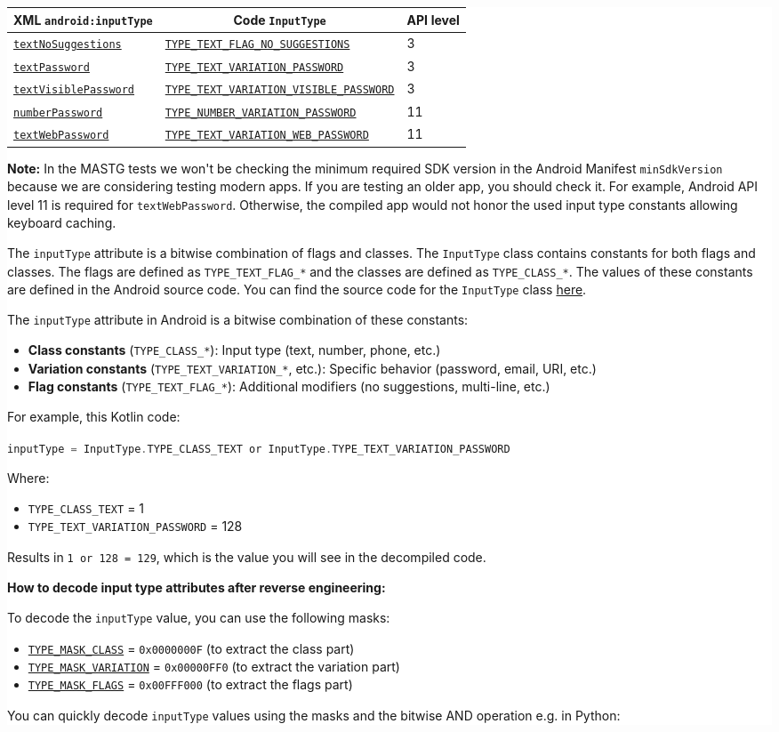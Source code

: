 | XML `android:inputType` | Code `InputType` | API level |
| -- | --- | - |
| [`textNoSuggestions`](https://developer.android.com/reference/android/widget/TextView#attr_android:inputType:~:text=the%20performance%20reasons.-,textNoSuggestions,-80001) | [`TYPE_TEXT_FLAG_NO_SUGGESTIONS`](https://developer.android.com/reference/android/widget/TextView#attr_android:inputType:~:text=TYPE_TEXT_FLAG_NO_SUGGESTIONS. "Text input type") | 3 |
| [`textPassword`](https://developer.android.com/reference/android/widget/TextView#attr_android:inputType:~:text=_SUGGESTIONS.-,textPassword,-81) | [`TYPE_TEXT_VARIATION_PASSWORD`](https://developer.android.com/reference/android/text/InputType#TYPE_TEXT_VARIATION_PASSWORD "Text password input type") | 3 |
| [`textVisiblePassword`](https://developer.android.com/reference/android/widget/TextView#attr_android:inputType:~:text=_URI.-,textVisiblePassword,-91) | [`TYPE_TEXT_VARIATION_VISIBLE_PASSWORD`](https://developer.android.com/reference/android/text/InputType#TYPE_TEXT_VARIATION_VISIBLE_PASSWORD "Text visible password input type") | 3 |
| [`numberPassword`](https://developer.android.com/reference/android/widget/TextView#attr_android:inputType:~:text=_DECIMAL.-,numberPassword,-12) | [`TYPE_NUMBER_VARIATION_PASSWORD`](https://developer.android.com/reference/android/text/InputType#TYPE_NUMBER_VARIATION_PASSWORD "A numeric password field") | 11 |
| [`textWebPassword`](https://developer.android.com/reference/android/widget/TextView#attr_android:inputType:~:text=_ADDRESS.-,textWebPassword,-e1) | [`TYPE_TEXT_VARIATION_WEB_PASSWORD`](https://developer.android.com/reference/android/text/InputType#TYPE_TEXT_VARIATION_WEB_PASSWORD "Text web password input type") | 11 |

**Note:** In the MASTG tests we won't be checking the minimum required SDK version in the Android Manifest `minSdkVersion` because we are considering testing modern apps. If you are testing an older app, you should check it. For example, Android API level 11 is required for `textWebPassword`. Otherwise, the compiled app would not honor the used input type constants allowing keyboard caching.

The `inputType` attribute is a bitwise combination of flags and classes. The `InputType` class contains constants for both flags and classes. The flags are defined as `TYPE_TEXT_FLAG_*` and the classes are defined as `TYPE_CLASS_*`. The values of these constants are defined in the Android source code. You can find the source code for the `InputType` class [here](http://cs.android.com/android/platform/superproject/main/+/main:frameworks/base/core/java/android/text/InputType.java "Android InputType class").

The `inputType` attribute in Android is a bitwise combination of these constants:

- **Class constants** (`TYPE_CLASS_*`): Input type (text, number, phone, etc.)
- **Variation constants** (`TYPE_TEXT_VARIATION_*`, etc.): Specific behavior (password, email, URI, etc.)
- **Flag constants** (`TYPE_TEXT_FLAG_*`): Additional modifiers (no suggestions, multi-line, etc.)

For example, this Kotlin code:

```kotlin
inputType = InputType.TYPE_CLASS_TEXT or InputType.TYPE_TEXT_VARIATION_PASSWORD
```

Where:

- `TYPE_CLASS_TEXT` = 1
- `TYPE_TEXT_VARIATION_PASSWORD` = 128

Results in `1 or 128 = 129`, which is the value you will see in the decompiled code.

**How to decode input type attributes after reverse engineering:**

To decode the `inputType` value, you can use the following masks:

- [`TYPE_MASK_CLASS`](https://developer.android.com/reference/android/text/InputType#TYPE_MASK_CLASS) = `0x0000000F` (to extract the class part)
- [`TYPE_MASK_VARIATION`](https://developer.android.com/reference/android/text/InputType#TYPE_MASK_VARIATION) = `0x00000FF0` (to extract the variation part)
- [`TYPE_MASK_FLAGS`](https://developer.android.com/reference/android/text/InputType#TYPE_MASK_FLAGS) = `0x00FFF000` (to extract the flags part)

You can quickly decode `inputType` values using the masks and the bitwise AND operation e.g. in Python:
